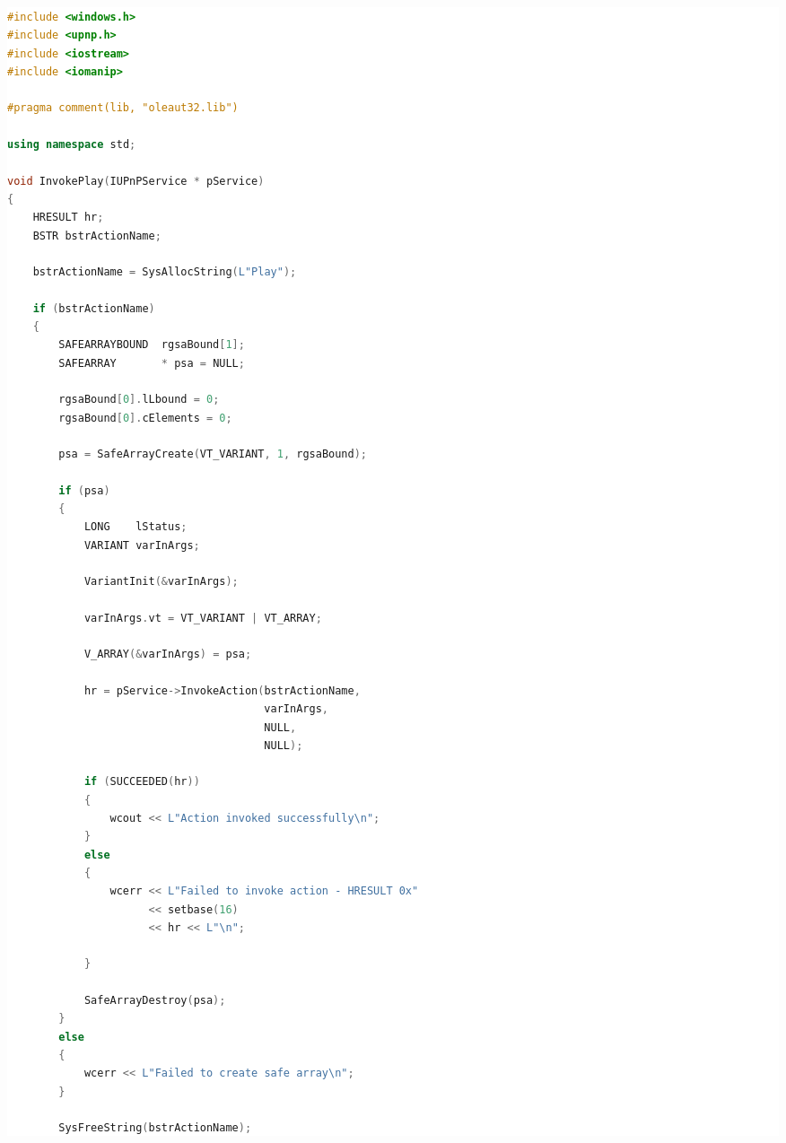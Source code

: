 
```C++
#include <windows.h>
#include <upnp.h>
#include <iostream>
#include <iomanip>

#pragma comment(lib, "oleaut32.lib")

using namespace std;

void InvokePlay(IUPnPService * pService)
{
    HRESULT hr;
    BSTR bstrActionName;

    bstrActionName = SysAllocString(L"Play");

    if (bstrActionName)
    {
        SAFEARRAYBOUND  rgsaBound[1];
        SAFEARRAY       * psa = NULL;

        rgsaBound[0].lLbound = 0;
        rgsaBound[0].cElements = 0;

        psa = SafeArrayCreate(VT_VARIANT, 1, rgsaBound);

        if (psa)
        {
            LONG    lStatus;
            VARIANT varInArgs;

            VariantInit(&varInArgs);

            varInArgs.vt = VT_VARIANT | VT_ARRAY;

            V_ARRAY(&varInArgs) = psa;

            hr = pService->InvokeAction(bstrActionName,
                                        varInArgs,
                                        NULL,
                                        NULL);

            if (SUCCEEDED(hr))
            {
                wcout << L"Action invoked successfully\n"; 
            }
            else
            {
                wcerr << L"Failed to invoke action - HRESULT 0x" 
                      << setbase(16)
                      << hr << L"\n";                        

            }                                   

            SafeArrayDestroy(psa);
        }
        else
        {
            wcerr << L"Failed to create safe array\n";
        }   

        SysFreeString(bstrActionName);
```